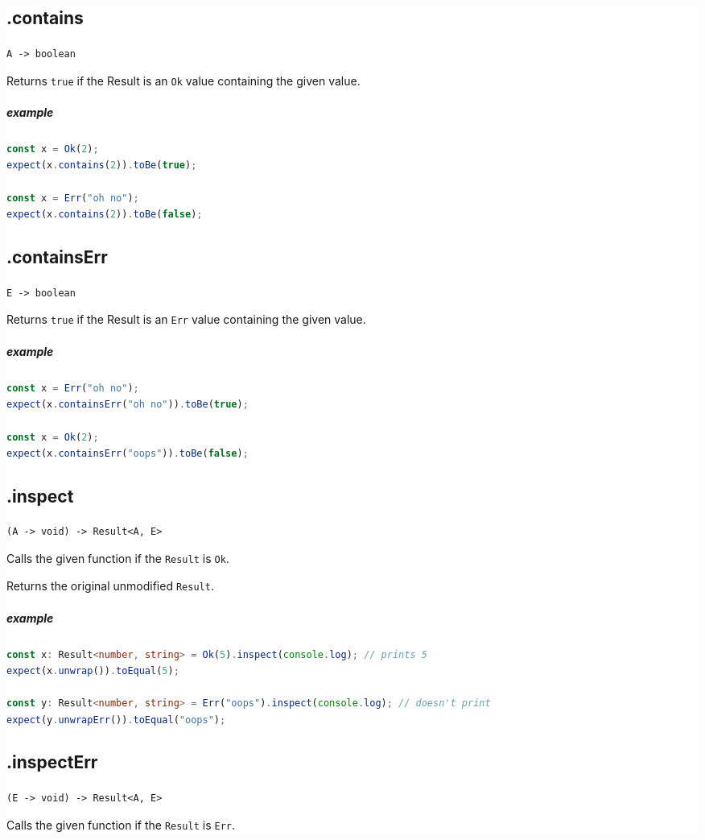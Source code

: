 ## .contains 

<span class="sig">`A -> boolean`</span>

Returns `true` if the Result is an `Ok` value containing the given value.
##### example

```ts
const x = Ok(2);
expect(x.contains(2)).toBe(true);

const x = Err("oh no");
expect(x.contains(2)).toBe(false);

```
## .containsErr 

<span class="sig">`E -> boolean`</span>

Returns `true` if the Result is an `Err` value containing the given value.
##### example

```ts
const x = Err("oh no");
expect(x.containsErr("oh no")).toBe(true);

const x = Ok(2);
expect(x.containsErr("oops")).toBe(false);

```
## .inspect 

<span class="sig">`(A -> void) -> Result<A, E>`</span>

Calls the given function if the `Result` is `Ok`.

Returns the original unmodified `Result`.
##### example

```ts
const x: Result<number, string> = Ok(5).inspect(console.log); // prints 5
expect(x.unwrap()).toEqual(5);

const y: Result<number, string> = Err("oops").inspect(console.log); // doesn't print
expect(y.unwrapErr()).toEqual("oops");

```
## .inspectErr 

<span class="sig">`(E -> void) -> Result<A, E>`</span>

Calls the given function if the `Result` is `Err`.
